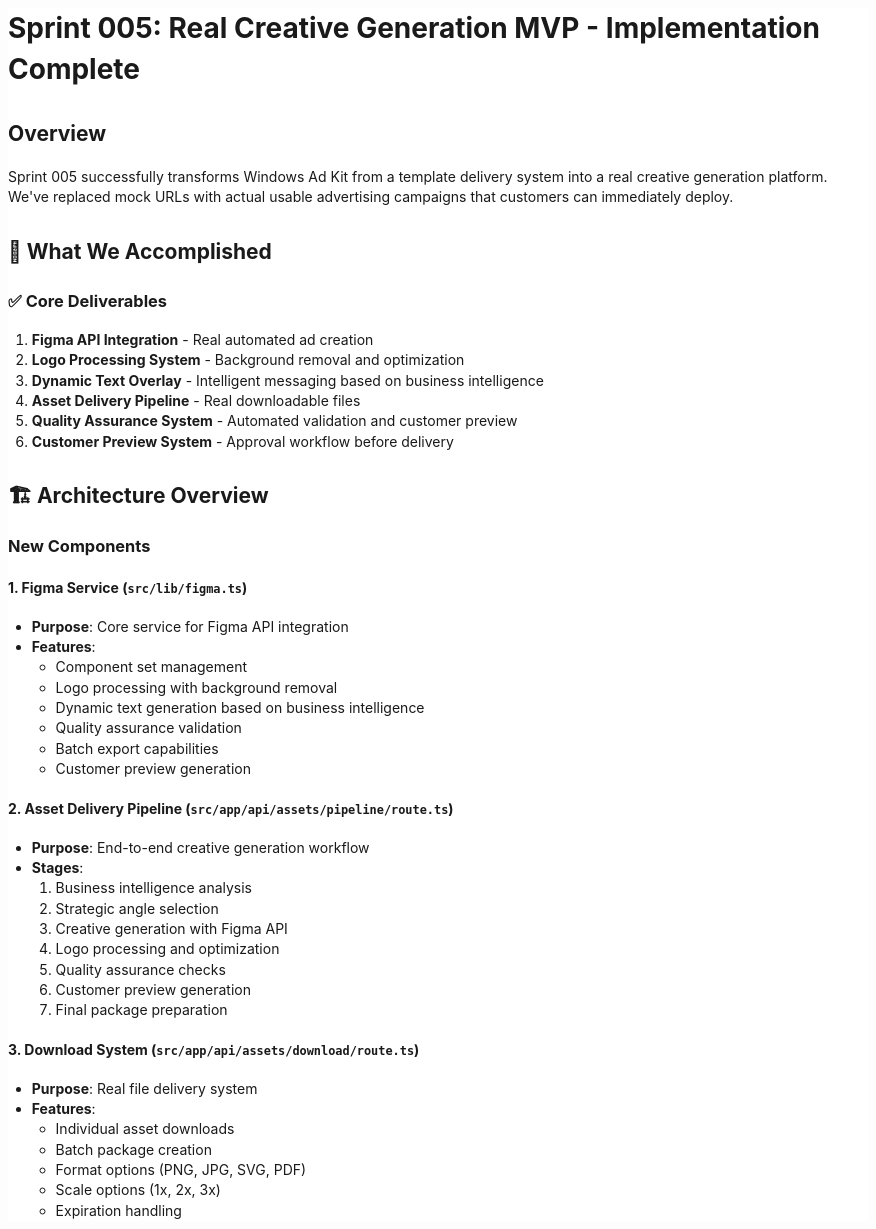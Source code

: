 # Sprint 005: Real Creative Generation MVP - Implementation Complete

## Overview

Sprint 005 successfully transforms Windows Ad Kit from a template delivery system into a real creative generation platform. We've replaced mock URLs with actual usable advertising campaigns that customers can immediately deploy.

## 🎯 What We Accomplished

### ✅ Core Deliverables
1. **Figma API Integration** - Real automated ad creation
2. **Logo Processing System** - Background removal and optimization  
3. **Dynamic Text Overlay** - Intelligent messaging based on business intelligence
4. **Asset Delivery Pipeline** - Real downloadable files
5. **Quality Assurance System** - Automated validation and customer preview
6. **Customer Preview System** - Approval workflow before delivery

## 🏗️ Architecture Overview

### New Components

#### 1. Figma Service (`src/lib/figma.ts`)
- **Purpose**: Core service for Figma API integration
- **Features**:
  - Component set management
  - Logo processing with background removal
  - Dynamic text generation based on business intelligence
  - Quality assurance validation
  - Batch export capabilities
  - Customer preview generation

#### 2. Asset Delivery Pipeline (`src/app/api/assets/pipeline/route.ts`)
- **Purpose**: End-to-end creative generation workflow
- **Stages**:
  1. Business intelligence analysis
  2. Strategic angle selection
  3. Creative generation with Figma API
  4. Logo processing and optimization
  5. Quality assurance checks
  6. Customer preview generation
  7. Final package preparation

#### 3. Download System (`src/app/api/assets/download/route.ts`)
- **Purpose**: Real file delivery system
- **Features**:
  - Individual asset downloads
  - Batch package creation
  - Format options (PNG, JPG, SVG, PDF)
  - Scale options (1x, 2x, 3x)
  - Expiration handling
